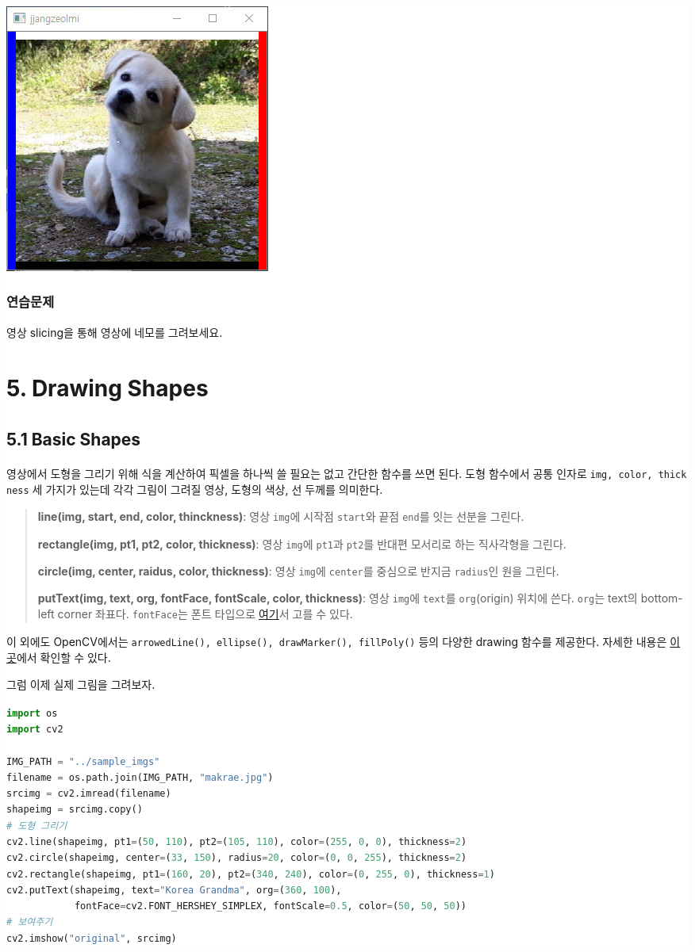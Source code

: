 ![jjang-border.png](../assets/opencv/jjang-border.jpg)



### 연습문제

영상 slicing을 통해 영상에 네모를 그려보세요.



# 5. Drawing Shapes

## 5.1 Basic Shapes

영상에서 도형을 그리기 위해 식을 계산하여 픽셀을 하나씩 쓸 필요는 없고 간단한 함수를 쓰면 된다. 도형 함수에서 공통 인자로 `img, color, thickness` 세 가지가 있는데 각각 그림이 그려질 영상, 도형의 색상, 선 두께를 의미한다.



> **line(img, start, end, color, thinckness)**: 영상 `img`에 시작점 `start`와 끝점 `end`를 잇는 선분을 그린다.
>
> **rectangle(img, pt1, pt2, color, thickness)**: 영상 `img`에 `pt1`과 `pt2`를 반대편 모서리로 하는 직사각형을 그린다.
>
> **circle(img, center, raidus, color, thickness)**: 영상 `img`에 `center`를 중심으로 반지금 `radius`인 원을 그린다.
>
> **putText(img, text, org, fontFace, fontScale, color, thickness)**: 영상 `img`에 `text`를 `org`(origin) 위치에 쓴다. `org`는 text의 bottom-left corner 좌표다. `fontFace`는 폰트 타입으로 [여기](<https://docs.opencv.org/4.1.0/d6/d6e/group__imgproc__draw.html#ga0f9314ea6e35f99bb23f29567fc16e11>)서 고를 수 있다. 

이 외에도 OpenCV에서는 `arrowedLine(), ellipse(), drawMarker(), fillPoly()` 등의 다양한 drawing 함수를 제공한다. 자세한 내용은 [이곳](<https://docs.opencv.org/4.1.0/d6/d6e/group__imgproc__draw.html>)에서 확인할 수 있다.  

그럼 이제 실제 그림을 그려보자. 

```python
import os
import cv2

IMG_PATH = "../sample_imgs"
filename = os.path.join(IMG_PATH, "makrae.jpg")
srcimg = cv2.imread(filename)
shapeimg = srcimg.copy()
# 도형 그리기
cv2.line(shapeimg, pt1=(50, 110), pt2=(105, 110), color=(255, 0, 0), thickness=2)
cv2.circle(shapeimg, center=(33, 150), radius=20, color=(0, 0, 255), thickness=2)
cv2.rectangle(shapeimg, pt1=(160, 20), pt2=(340, 240), color=(0, 255, 0), thickness=1)
cv2.putText(shapeimg, text="Korea Grandma", org=(360, 100),
            fontFace=cv2.FONT_HERSHEY_SIMPLEX, fontScale=0.5, color=(50, 50, 50))
# 보여주기
cv2.imshow("original", srcimg)
```